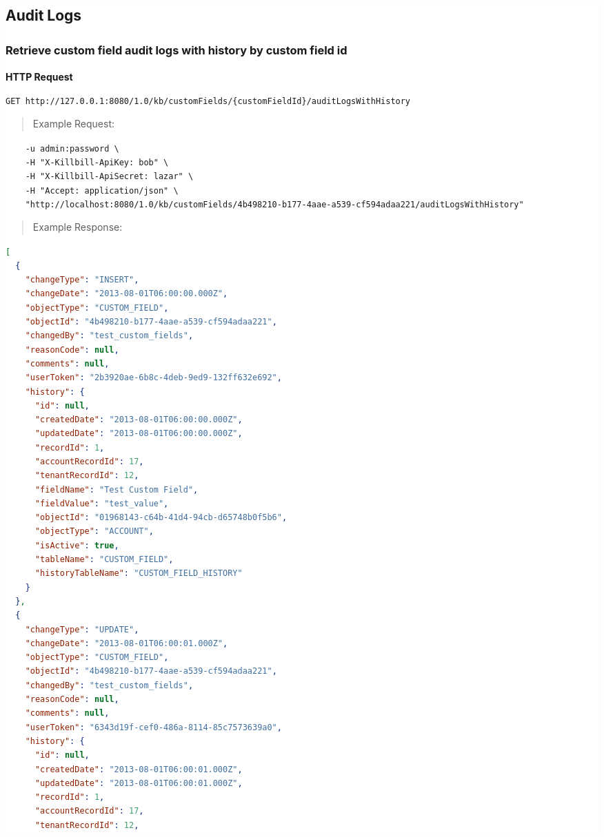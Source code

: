 ## Audit Logs

### Retrieve custom field audit logs with history by custom field id

**HTTP Request** 

`GET http://127.0.0.1:8080/1.0/kb/customFields/{customFieldId}/auditLogsWithHistory`

> Example Request:

```shell
    -u admin:password \
    -H "X-Killbill-ApiKey: bob" \
    -H "X-Killbill-ApiSecret: lazar" \
    -H "Accept: application/json" \
    "http://localhost:8080/1.0/kb/customFields/4b498210-b177-4aae-a539-cf594adaa221/auditLogsWithHistory"

```
> Example Response:

```json
[
  {
    "changeType": "INSERT",
    "changeDate": "2013-08-01T06:00:00.000Z",
    "objectType": "CUSTOM_FIELD",
    "objectId": "4b498210-b177-4aae-a539-cf594adaa221",
    "changedBy": "test_custom_fields",
    "reasonCode": null,
    "comments": null,
    "userToken": "2b3920ae-6b8c-4deb-9ed9-132ff632e692",
    "history": {
      "id": null,
      "createdDate": "2013-08-01T06:00:00.000Z",
      "updatedDate": "2013-08-01T06:00:00.000Z",
      "recordId": 1,
      "accountRecordId": 17,
      "tenantRecordId": 12,
      "fieldName": "Test Custom Field",
      "fieldValue": "test_value",
      "objectId": "01968143-c64b-41d4-94cb-d65748b0f5b6",
      "objectType": "ACCOUNT",
      "isActive": true,
      "tableName": "CUSTOM_FIELD",
      "historyTableName": "CUSTOM_FIELD_HISTORY"
    }
  },
  {
    "changeType": "UPDATE",
    "changeDate": "2013-08-01T06:00:01.000Z",
    "objectType": "CUSTOM_FIELD",
    "objectId": "4b498210-b177-4aae-a539-cf594adaa221",
    "changedBy": "test_custom_fields",
    "reasonCode": null,
    "comments": null,
    "userToken": "6343d19f-cef0-486a-8114-85c7573639a0",
    "history": {
      "id": null,
      "createdDate": "2013-08-01T06:00:01.000Z",
      "updatedDate": "2013-08-01T06:00:01.000Z",
      "recordId": 1,
      "accountRecordId": 17,
      "tenantRecordId": 12,
```